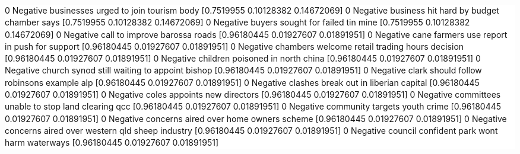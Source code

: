 0
Negative
businesses urged to join tourism body
[0.7519955  0.10128382 0.14672069]
0
Negative
business hit hard by budget chamber says
[0.7519955  0.10128382 0.14672069]
0
Negative
buyers sought for failed tin mine
[0.7519955  0.10128382 0.14672069]
0
Negative
call to improve barossa roads
[0.96180445 0.01927607 0.01891951]
0
Negative
cane farmers use report in push for support
[0.96180445 0.01927607 0.01891951]
0
Negative
chambers welcome retail trading hours decision
[0.96180445 0.01927607 0.01891951]
0
Negative
children poisoned in north china
[0.96180445 0.01927607 0.01891951]
0
Negative
church synod still waiting to appoint bishop
[0.96180445 0.01927607 0.01891951]
0
Negative
clark should follow robinsons example alp
[0.96180445 0.01927607 0.01891951]
0
Negative
clashes break out in liberian capital
[0.96180445 0.01927607 0.01891951]
0
Negative
coles appoints new directors
[0.96180445 0.01927607 0.01891951]
0
Negative
committees unable to stop land clearing qcc
[0.96180445 0.01927607 0.01891951]
0
Negative
community targets youth crime
[0.96180445 0.01927607 0.01891951]
0
Negative
concerns aired over home owners scheme
[0.96180445 0.01927607 0.01891951]
0
Negative
concerns aired over western qld sheep industry
[0.96180445 0.01927607 0.01891951]
0
Negative
council confident park wont harm waterways
[0.96180445 0.01927607 0.01891951]